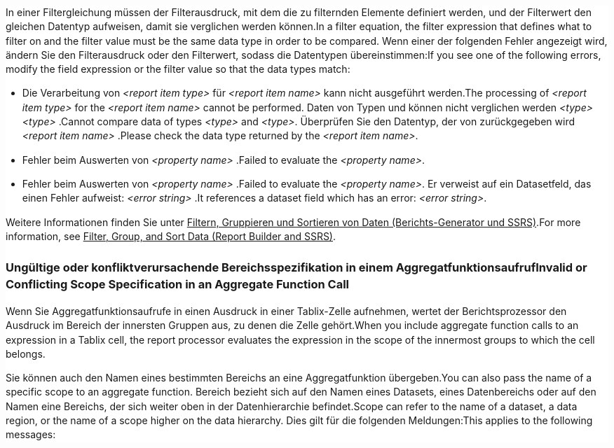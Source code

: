  <span data-ttu-id="63372-166">In einer Filtergleichung müssen der Filterausdruck, mit dem die zu filternden Elemente definiert werden, und der Filterwert den gleichen Datentyp aufweisen, damit sie verglichen werden können.</span><span class="sxs-lookup"><span data-stu-id="63372-166">In a filter equation, the filter expression that defines what to filter on and the filter value must be the same data type in order to be compared.</span></span> <span data-ttu-id="63372-167">Wenn einer der folgenden Fehler angezeigt wird, ändern Sie den Filterausdruck oder den Filterwert, sodass die Datentypen übereinstimmen:</span><span class="sxs-lookup"><span data-stu-id="63372-167">If you see one of the following errors, modify the field expression or the filter value so that the data types match:</span></span>  
  
-   <span data-ttu-id="63372-168">Die Verarbeitung von *\<report item type>* für *\<report item name>* kann nicht ausgeführt werden.</span><span class="sxs-lookup"><span data-stu-id="63372-168">The processing of *\<report item type>* for the *\<report item name>* cannot be performed.</span></span> <span data-ttu-id="63372-169">Daten von Typen und können nicht verglichen werden *\<type>* *\<type>* .</span><span class="sxs-lookup"><span data-stu-id="63372-169">Cannot compare data of types *\<type>* and *\<type>*.</span></span> <span data-ttu-id="63372-170">Überprüfen Sie den Datentyp, der von zurückgegeben wird *\<report item name>* .</span><span class="sxs-lookup"><span data-stu-id="63372-170">Please check the data type returned by the *\<report item name>*.</span></span>  
  
-   <span data-ttu-id="63372-171">Fehler beim Auswerten von *\<property name>* .</span><span class="sxs-lookup"><span data-stu-id="63372-171">Failed to evaluate the *\<property name>*.</span></span>  
  
-   <span data-ttu-id="63372-172">Fehler beim Auswerten von *\<property name>* .</span><span class="sxs-lookup"><span data-stu-id="63372-172">Failed to evaluate the *\<property name>*.</span></span> <span data-ttu-id="63372-173">Er verweist auf ein Datasetfeld, das einen Fehler aufweist: *\<error string>* .</span><span class="sxs-lookup"><span data-stu-id="63372-173">It references a dataset field which has an error: *\<error string>*.</span></span>  
  
 <span data-ttu-id="63372-174">Weitere Informationen finden Sie unter [Filtern, Gruppieren und Sortieren von Daten &#40;Berichts-Generator und SSRS&#41;](../report-design/filter-group-and-sort-data-report-builder-and-ssrs.md).</span><span class="sxs-lookup"><span data-stu-id="63372-174">For more information, see [Filter, Group, and Sort Data &#40;Report Builder and SSRS&#41;](../report-design/filter-group-and-sort-data-report-builder-and-ssrs.md).</span></span>  
  
### <a name="invalid-or-conflicting-scope-specification-in-an-aggregate-function-call"></a><span data-ttu-id="63372-175">Ungültige oder konfliktverursachende Bereichsspezifikation in einem Aggregatfunktionsaufruf</span><span class="sxs-lookup"><span data-stu-id="63372-175">Invalid or Conflicting Scope Specification in an Aggregate Function Call</span></span>  
 <span data-ttu-id="63372-176">Wenn Sie Aggregatfunktionsaufrufe in einen Ausdruck in einer Tablix-Zelle aufnehmen, wertet der Berichtsprozessor den Ausdruck im Bereich der innersten Gruppen aus, zu denen die Zelle gehört.</span><span class="sxs-lookup"><span data-stu-id="63372-176">When you include aggregate function calls to an expression in a Tablix cell, the report processor evaluates the expression in the scope of the innermost groups to which the cell belongs.</span></span>  
  
 <span data-ttu-id="63372-177">Sie können auch den Namen eines bestimmten Bereichs an eine Aggregatfunktion übergeben.</span><span class="sxs-lookup"><span data-stu-id="63372-177">You can also pass the name of a specific scope to an aggregate function.</span></span> <span data-ttu-id="63372-178">Bereich bezieht sich auf den Namen eines Datasets, eines Datenbereichs oder auf den Namen eine Bereichs, der sich weiter oben in der Datenhierarchie befindet.</span><span class="sxs-lookup"><span data-stu-id="63372-178">Scope can refer to the name of a dataset, a data region, or the name of a scope higher on the data hierarchy.</span></span> <span data-ttu-id="63372-179">Dies gilt für die folgenden Meldungen:</span><span class="sxs-lookup"><span data-stu-id="63372-179">This applies to the following messages:</span></span>  
  